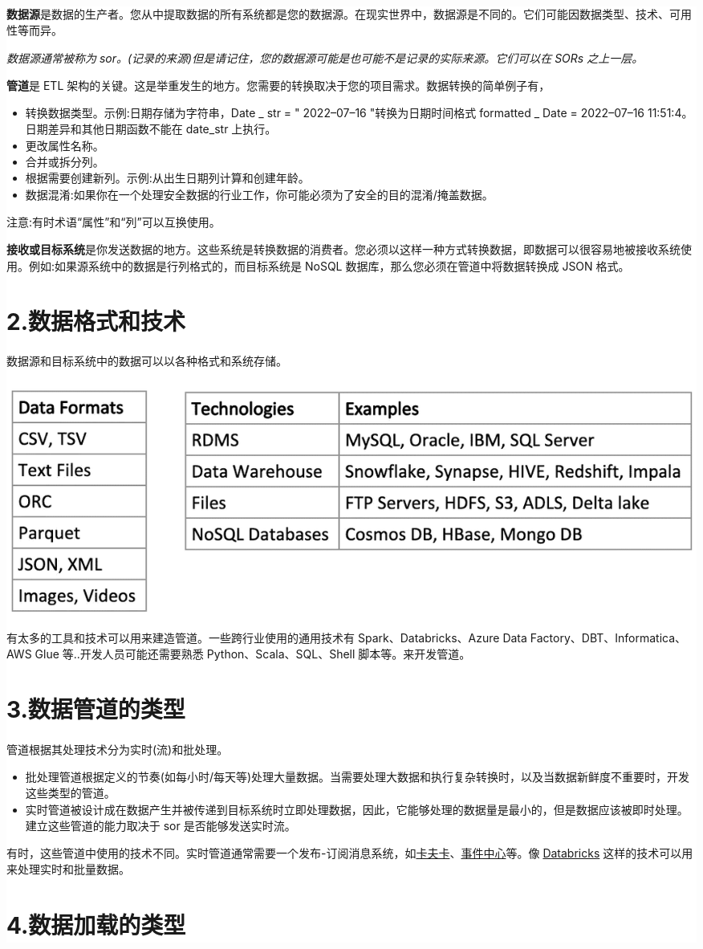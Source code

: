 **数据源**是数据的生产者。您从中提取数据的所有系统都是您的数据源。在现实世界中，数据源是不同的。它们可能因数据类型、技术、可用性等而异。

*数据源通常被称为 sor。(记录的来源)但是请记住，您的数据源可能是也可能不是记录的实际来源。它们可以在 SORs 之上一层。*

**管道**是 ETL 架构的关键。这是举重发生的地方。您需要的转换取决于您的项目需求。数据转换的简单例子有，

*   转换数据类型。示例:日期存储为字符串，Date _ str = " 2022–07–16 "转换为日期时间格式 formatted _ Date = 2022–07–16 11:51:4。日期差异和其他日期函数不能在 date_str 上执行。
*   更改属性名称。
*   合并或拆分列。
*   根据需要创建新列。示例:从出生日期列计算和创建年龄。
*   数据混淆:如果你在一个处理安全数据的行业工作，你可能必须为了安全的目的混淆/掩盖数据。

注意:有时术语“属性”和“列”可以互换使用。

**接收或目标系统**是你发送数据的地方。这些系统是转换数据的消费者。您必须以这样一种方式转换数据，即数据可以很容易地被接收系统使用。例如:如果源系统中的数据是行列格式的，而目标系统是 NoSQL 数据库，那么您必须在管道中将数据转换成 JSON 格式。

# 2.数据格式和技术

数据源和目标系统中的数据可以以各种格式和系统存储。

![](img/cf3fb819faeb8ead34181d52fae4105f.png)

有太多的工具和技术可以用来建造管道。一些跨行业使用的通用技术有 Spark、Databricks、Azure Data Factory、DBT、Informatica、AWS Glue 等..开发人员可能还需要熟悉 Python、Scala、SQL、Shell 脚本等。来开发管道。

# 3.数据管道的类型

管道根据其处理技术分为实时(流)和批处理。

*   批处理管道根据定义的节奏(如每小时/每天等)处理大量数据。当需要处理大数据和执行复杂转换时，以及当数据新鲜度不重要时，开发这些类型的管道。
*   实时管道被设计成在数据产生并被传递到目标系统时立即处理数据，因此，它能够处理的数据量是最小的，但是数据应该被即时处理。建立这些管道的能力取决于 sor 是否能够发送实时流。

有时，这些管道中使用的技术不同。实时管道通常需要一个发布-订阅消息系统，如[卡夫卡](https://kafka.apache.org/)、[事件中心](https://azure.microsoft.com/en-us/services/event-hubs/)等。像 [Databricks](https://databricks.com/) 这样的技术可以用来处理实时和批量数据。

# 4.数据加载的类型
